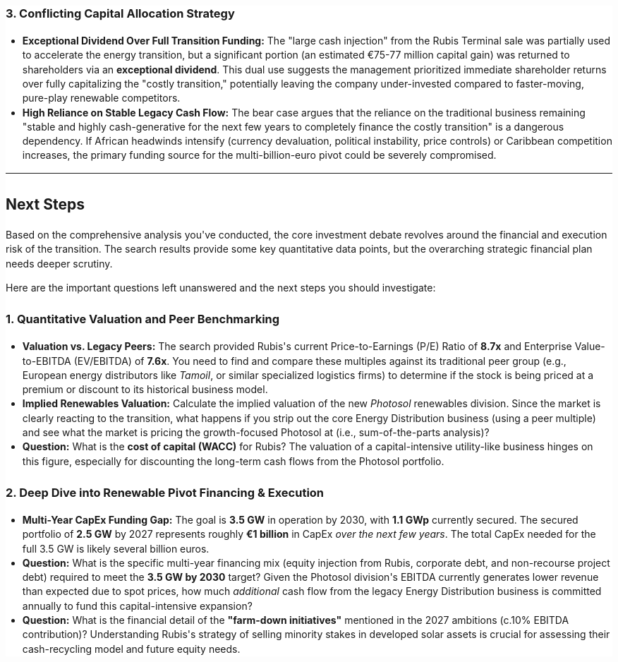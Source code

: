 ### 3. Conflicting Capital Allocation Strategy

*   **Exceptional Dividend Over Full Transition Funding:** The "large cash injection" from the Rubis Terminal sale was partially used to accelerate the energy transition, but a significant portion (an estimated €75-77 million capital gain) was returned to shareholders via an **exceptional dividend**. This dual use suggests the management prioritized immediate shareholder returns over fully capitalizing the "costly transition," potentially leaving the company under-invested compared to faster-moving, pure-play renewable competitors.
*   **High Reliance on Stable Legacy Cash Flow:** The bear case argues that the reliance on the traditional business remaining "stable and highly cash-generative for the next few years to completely finance the costly transition" is a dangerous dependency. If African headwinds intensify (currency devaluation, political instability, price controls) or Caribbean competition increases, the primary funding source for the multi-billion-euro pivot could be severely compromised.

---

## Next Steps

Based on the comprehensive analysis you've conducted, the core investment debate revolves around the financial and execution risk of the transition. The search results provide some key quantitative data points, but the overarching strategic financial plan needs deeper scrutiny.

Here are the important questions left unanswered and the next steps you should investigate:

### **1. Quantitative Valuation and Peer Benchmarking**

*   **Valuation vs. Legacy Peers:** The search provided Rubis's current Price-to-Earnings (P/E) Ratio of **8.7x** and Enterprise Value-to-EBITDA (EV/EBITDA) of **7.6x**. You need to find and compare these multiples against its traditional peer group (e.g., European energy distributors like *Tamoil*, or similar specialized logistics firms) to determine if the stock is being priced at a premium or discount to its historical business model.
*   **Implied Renewables Valuation:** Calculate the implied valuation of the new *Photosol* renewables division. Since the market is clearly reacting to the transition, what happens if you strip out the core Energy Distribution business (using a peer multiple) and see what the market is pricing the growth-focused Photosol at (i.e., sum-of-the-parts analysis)?
*   **Question:** What is the **cost of capital (WACC)** for Rubis? The valuation of a capital-intensive utility-like business hinges on this figure, especially for discounting the long-term cash flows from the Photosol portfolio.

### **2. Deep Dive into Renewable Pivot Financing & Execution**

*   **Multi-Year CapEx Funding Gap:** The goal is **3.5 GW** in operation by 2030, with **1.1 GWp** currently secured. The secured portfolio of **2.5 GW** by 2027 represents roughly **€1 billion** in CapEx *over the next few years*. The total CapEx needed for the full 3.5 GW is likely several billion euros.
*   **Question:** What is the specific multi-year financing mix (equity injection from Rubis, corporate debt, and non-recourse project debt) required to meet the **3.5 GW by 2030** target? Given the Photosol division's EBITDA currently generates lower revenue than expected due to spot prices, how much *additional* cash flow from the legacy Energy Distribution business is committed annually to fund this capital-intensive expansion?
*   **Question:** What is the financial detail of the **"farm-down initiatives"** mentioned in the 2027 ambitions (c.10% EBITDA contribution)? Understanding Rubis's strategy of selling minority stakes in developed solar assets is crucial for assessing their cash-recycling model and future equity needs.
